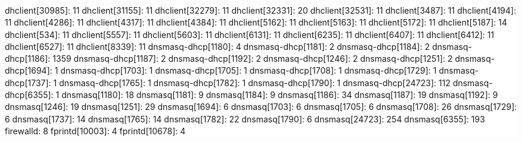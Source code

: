 dhclient[30985]:	11
dhclient[31155]:	11
dhclient[32279]:	11
dhclient[32331]:	20
dhclient[32531]:	11
dhclient[3487]:	11
dhclient[4194]:	11
dhclient[4286]:	11
dhclient[4317]:	11
dhclient[4384]:	11
dhclient[5162]:	11
dhclient[5163]:	11
dhclient[5172]:	11
dhclient[5187]:	14
dhclient[534]:	11
dhclient[5557]:	11
dhclient[5603]:	11
dhclient[6131]:	11
dhclient[6235]:	11
dhclient[6407]:	11
dhclient[6412]:	11
dhclient[6527]:	11
dhclient[8339]:	11
dnsmasq-dhcp[1180]:	4
dnsmasq-dhcp[1181]:	2
dnsmasq-dhcp[1184]:	2
dnsmasq-dhcp[1186]:	1359
dnsmasq-dhcp[1187]:	2
dnsmasq-dhcp[1192]:	2
dnsmasq-dhcp[1246]:	2
dnsmasq-dhcp[1251]:	2
dnsmasq-dhcp[1694]:	1
dnsmasq-dhcp[1703]:	1
dnsmasq-dhcp[1705]:	1
dnsmasq-dhcp[1708]:	1
dnsmasq-dhcp[1729]:	1
dnsmasq-dhcp[1737]:	1
dnsmasq-dhcp[1765]:	1
dnsmasq-dhcp[1782]:	1
dnsmasq-dhcp[1790]:	1
dnsmasq-dhcp[24723]:	112
dnsmasq-dhcp[6355]:	1
dnsmasq[1180]:	18
dnsmasq[1181]:	9
dnsmasq[1184]:	9
dnsmasq[1186]:	34
dnsmasq[1187]:	19
dnsmasq[1192]:	9
dnsmasq[1246]:	19
dnsmasq[1251]:	29
dnsmasq[1694]:	6
dnsmasq[1703]:	6
dnsmasq[1705]:	6
dnsmasq[1708]:	26
dnsmasq[1729]:	6
dnsmasq[1737]:	14
dnsmasq[1765]:	14
dnsmasq[1782]:	22
dnsmasq[1790]:	6
dnsmasq[24723]:	254
dnsmasq[6355]:	193
firewalld:	8
fprintd[10003]:	4
fprintd[10678]:	4